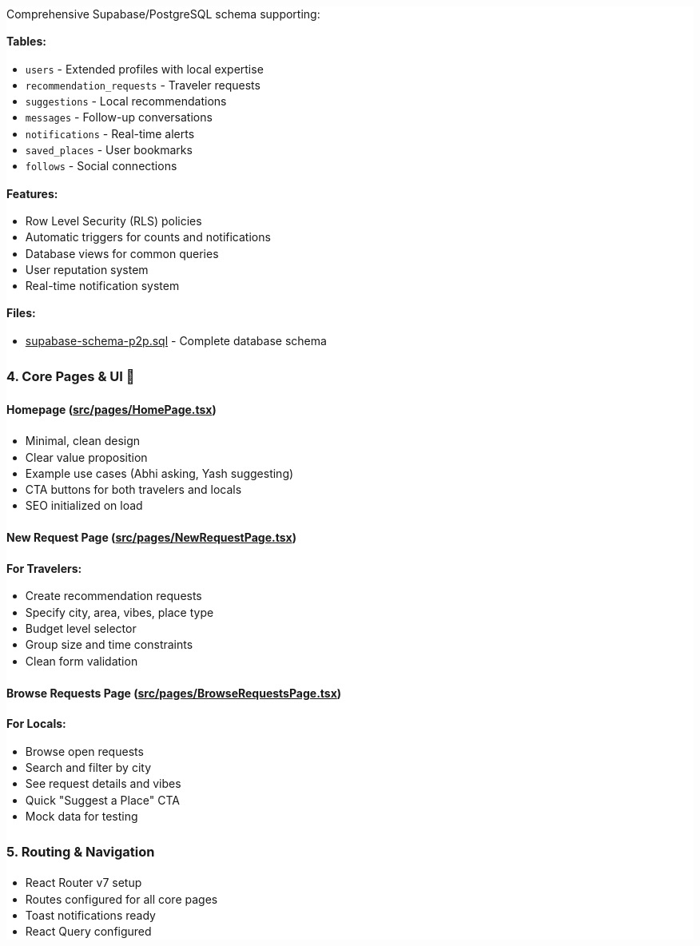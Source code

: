 Comprehensive Supabase/PostgreSQL schema supporting:

**Tables:**
- `users` - Extended profiles with local expertise
- `recommendation_requests` - Traveler requests
- `suggestions` - Local recommendations
- `messages` - Follow-up conversations
- `notifications` - Real-time alerts
- `saved_places` - User bookmarks
- `follows` - Social connections

**Features:**
- Row Level Security (RLS) policies
- Automatic triggers for counts and notifications
- Database views for common queries
- User reputation system
- Real-time notification system

**Files:**
- [supabase-schema-p2p.sql](supabase-schema-p2p.sql) - Complete database schema

### 4. **Core Pages & UI** 🎨

#### Homepage ([src/pages/HomePage.tsx](src/pages/HomePage.tsx))
- Minimal, clean design
- Clear value proposition
- Example use cases (Abhi asking, Yash suggesting)
- CTA buttons for both travelers and locals
- SEO initialized on load

#### New Request Page ([src/pages/NewRequestPage.tsx](src/pages/NewRequestPage.tsx))
**For Travelers:**
- Create recommendation requests
- Specify city, area, vibes, place type
- Budget level selector
- Group size and time constraints
- Clean form validation

#### Browse Requests Page ([src/pages/BrowseRequestsPage.tsx](src/pages/BrowseRequestsPage.tsx))
**For Locals:**
- Browse open requests
- Search and filter by city
- See request details and vibes
- Quick "Suggest a Place" CTA
- Mock data for testing

### 5. **Routing & Navigation**
- React Router v7 setup
- Routes configured for all core pages
- Toast notifications ready
- React Query configured

